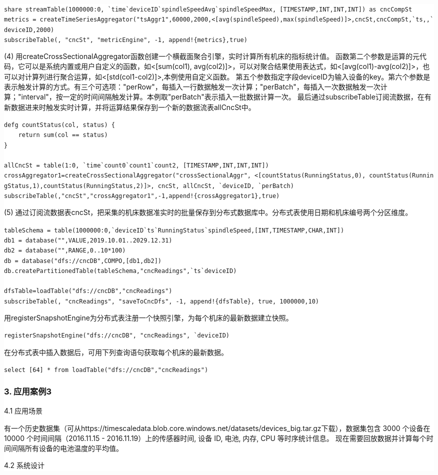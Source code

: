 ```
share streamTable(1000000:0, `time`deviceID`spindleSpeedAvg`spindleSpeedMax, [TIMESTAMP,INT,INT,INT]) as cncCompSt
metrics = createTimeSeriesAggregator("tsAggr1",60000,2000,<[avg(spindleSpeed),max(spindleSpeed)]>,cncSt,cncCompSt,`ts,,`deviceID,2000) 
subscribeTable(, "cncSt", "metricEngine", -1, append!{metrics},true)
```
(4) 用createCrossSectionalAggregator函数创建一个横截面聚合引擎，实时计算所有机床的指标统计值。
函数第二个参数是运算的元代码，它可以是系统内置或用户自定义的函数，如<[sum(col1), avg(col2)]>，可以对聚合结果使用表达式，如<[avg(col1)-avg(col2)]>，也可以对计算列进行聚合运算，如<[std(col1-col2)]>,本例使用自定义函数。
第五个参数指定字段deviceID为输入设备的key。第六个参数是表示触发计算的方式。有三个可选项："perRow"，每插入一行数据触发一次计算；"perBatch"，每插入一次数据触发一次计算；"interval"，按一定的时间间隔触发计算。本例取"perBatch"表示插入一批数据计算一次。
最后通过subscribeTable订阅流数据，在有新数据进来时触发实时计算，并将运算结果保存到一个新的数据流表allCncSt中。

```
defg countStatus(col, status) {
	return sum(col == status)
}

allCncSt = table(1:0, `time`count0`count1`count2, [TIMESTAMP,INT,INT,INT])
crossAggregator1=createCrossSectionalAggregator("crossSectionalAggr", <[countStatus(RunningStatus,0), countStatus(RunningStatus,1),countStatus(RunningStatus,2)]>, cncSt, allCncSt, `deviceID, `perBatch)
subscribeTable(,"cncSt","crossAggregator1",-1,append!{crossAggregator1},true)
```
(5) 通过订阅流数据表cncSt，把采集的机床数据准实时的批量保存到分布式数据库中。分布式表使用日期和机床编号两个分区维度。
```
tableSchema = table(1000000:0,`deviceID`ts`RunningStatus`spindleSpeed,[INT,TIMESTAMP,CHAR,INT])
db1 = database("",VALUE,2019.10.01..2029.12.31) 
db2 = database("",RANGE,0..10*100)
db = database("dfs://cncDB",COMPO,[db1,db2])
db.createPartitionedTable(tableSchema,"cncReadings",`ts`deviceID)

dfsTable=loadTable("dfs://cncDB","cncReadings")
subscribeTable(, "cncReadings", "saveToCncDfs", -1, append!{dfsTable}, true, 1000000,10)
```

用registerSnapshotEngine为分布式表注册一个快照引擎，为每个机床的最新数据建立快照。

```
registerSnapshotEngine("dfs://cncDB", "cncReadings", `deviceID)
```
在分布式表中插入数据后，可用下列查询语句获取每个机床的最新数据。

```
select [64] * from loadTable("dfs://cncDB","cncReadings")
```

### 3. 应用案例3
4.1 应用场景

有一个历史数据集（可从https://timescaledata.blob.core.windows.net/datasets/devices_big.tar.gz下载），数据集包含 3000 个设备在 10000 个时间间隔（2016.11.15 - 2016.11.19）上的传感器时间, 设备 ID, 电池, 内存, CPU 等时序统计信息。
现在需要回放数据并计算每个时间间隔所有设备的电池温度的平均值。

4.2 系统设计
